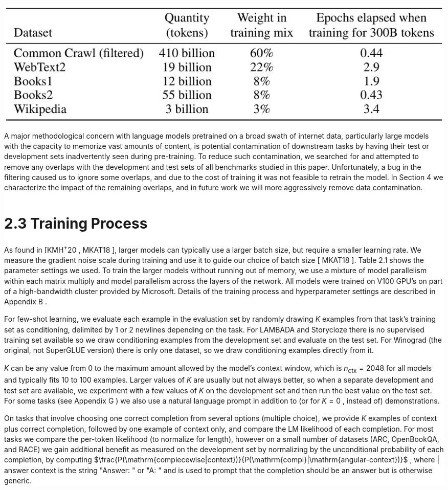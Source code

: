 ![](images/75c71b8c86f33ead418da9c786100f094e069f8fdef77ef203893cf650326a27.jpg)  

A major methodological concern with language models pretrained on a broad swath of internet data, particularly large models with the capacity to memorize vast amounts of content, is potential contamination of downstream tasks by having their test or development sets inadvertently seen during pre-training. To reduce such contamination, we searched for and attempted to remove any overlaps with the development and test sets of all benchmarks studied in this paper. Unfortunately, a bug in the ﬁltering caused us to ignore some overlaps, and due to the cost of training it was not feasible to retrain the model. In Section  4  we characterize the impact of the remaining overlaps, and in future work we will more aggressively remove data contamination.  

# 2.3 Training Process  

As found in   $[\mathrm{KMH^{+}}20$  ,  MKAT18 ], larger models can typically use a larger batch size, but require a smaller learning rate. We measure the gradient noise scale during training and use it to guide our choice of batch size [ MKAT18 ]. Table 2.1  shows the parameter settings we used. To train the larger models without running out of memory, we use a mixture of model parallelism within each matrix multiply and model parallelism across the layers of the network. All models were trained on V100 GPU’s on part of a high-bandwidth cluster provided by Microsoft. Details of the training process and hyperparameter settings are described in Appendix  B .  

For few-shot learning, we evaluate each example in the evaluation set by randomly drawing    $K$   examples from that task’s training set as conditioning, delimited by 1 or 2 newlines depending on the task. For LAMBADA and Storycloze there is no supervised training set available so we draw conditioning examples from the development set and evaluate on the test set. For Winograd (the original, not SuperGLUE version) there is only one dataset, so we draw conditioning examples directly from it.  

$K$   can be any value from 0 to the maximum amount allowed by the model’s context window, which is  $n_{\mathrm{ctx}}=2048$  for all models and typically ﬁts  10  to  100  examples. Larger values of    $K$   are usually but not always better, so when a separate development and test set are available, we experiment with a few values of    $K$   on the development set and then run the best value on the test set. For some tasks (see Appendix  G ) we also use a natural language prompt in addition to (or for    $K=0$  , instead of) demonstrations.  

On tasks that involve choosing one correct completion from several options (multiple choice), we provide    $K$   examples of context plus correct completion, followed by one example of context only, and compare the LM likelihood of each completion. For most tasks we compare the per-token likelihood (to normalize for length), however on a small number of datasets (ARC, OpenBookQA, and RACE) we gain additional beneﬁt as measured on the development set by normalizing by the unconditional probability of each completion, by computing  $\frac{P(\mathrm{compiecewise|context})}{P(\mathrm{compi}|\mathrm{angular-context})}$  , where | answer context  is the string  "Answer: "  or  "A: "  and is used to prompt that the completion should be an answer but is otherwise generic.  
